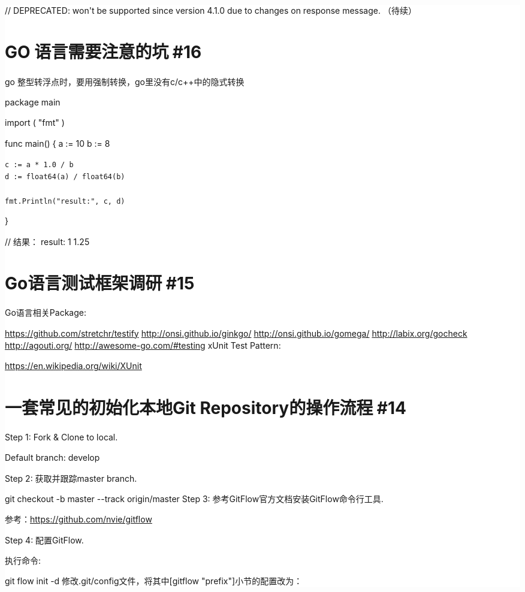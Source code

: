 // DEPRECATED: won't be supported since version 4.1.0 due to changes on response message. 
（待续）

# GO 语言需要注意的坑 #16
go 整型转浮点时，要用强制转换，go里没有c/c++中的隐式转换

package main

import (
    "fmt"
)

func main() {
    a := 10
    b := 8

    c := a * 1.0 / b    
    d := float64(a) / float64(b)

    fmt.Println("result:", c, d)
}

// 结果： result: 1    1.25

# Go语言测试框架调研 #15
Go语言相关Package:

https://github.com/stretchr/testify
http://onsi.github.io/ginkgo/
http://onsi.github.io/gomega/
http://labix.org/gocheck
http://agouti.org/
http://awesome-go.com/#testing
xUnit Test Pattern:

https://en.wikipedia.org/wiki/XUnit

# 一套常见的初始化本地Git Repository的操作流程 #14

Step 1: Fork & Clone to local.

Default branch: develop

Step 2: 获取并跟踪master branch.

git checkout -b master --track origin/master
Step 3: 参考GitFlow官方文档安装GitFlow命令行工具.

参考：https://github.com/nvie/gitflow

Step 4: 配置GitFlow.

执行命令:

git flow init -d
修改.git/config文件，将其中[gitflow "prefix"]小节的配置改为：
